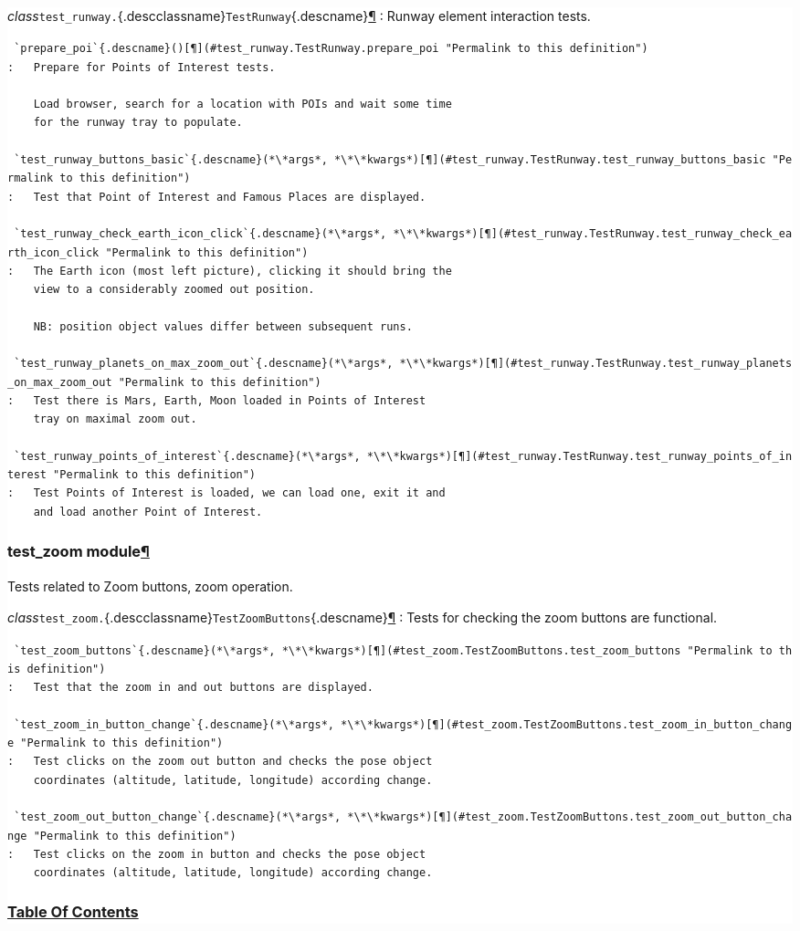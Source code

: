  *class*`test_runway.`{.descclassname}`TestRunway`{.descname}[¶](#test_runway.TestRunway "Permalink to this definition")
:   Runway element interaction tests.

     `prepare_poi`{.descname}()[¶](#test_runway.TestRunway.prepare_poi "Permalink to this definition")
    :   Prepare for Points of Interest tests.

        Load browser, search for a location with POIs and wait some time
        for the runway tray to populate.

     `test_runway_buttons_basic`{.descname}(*\*args*, *\*\*kwargs*)[¶](#test_runway.TestRunway.test_runway_buttons_basic "Permalink to this definition")
    :   Test that Point of Interest and Famous Places are displayed.

     `test_runway_check_earth_icon_click`{.descname}(*\*args*, *\*\*kwargs*)[¶](#test_runway.TestRunway.test_runway_check_earth_icon_click "Permalink to this definition")
    :   The Earth icon (most left picture), clicking it should bring the
        view to a considerably zoomed out position.

        NB: position object values differ between subsequent runs.

     `test_runway_planets_on_max_zoom_out`{.descname}(*\*args*, *\*\*kwargs*)[¶](#test_runway.TestRunway.test_runway_planets_on_max_zoom_out "Permalink to this definition")
    :   Test there is Mars, Earth, Moon loaded in Points of Interest
        tray on maximal zoom out.

     `test_runway_points_of_interest`{.descname}(*\*args*, *\*\*kwargs*)[¶](#test_runway.TestRunway.test_runway_points_of_interest "Permalink to this definition")
    :   Test Points of Interest is loaded, we can load one, exit it and
        and load another Point of Interest.

### test\_zoom module[¶](#module-test_zoom "Permalink to this headline")

Tests related to Zoom buttons, zoom operation.

 *class*`test_zoom.`{.descclassname}`TestZoomButtons`{.descname}[¶](#test_zoom.TestZoomButtons "Permalink to this definition")
:   Tests for checking the zoom buttons are functional.

     `test_zoom_buttons`{.descname}(*\*args*, *\*\*kwargs*)[¶](#test_zoom.TestZoomButtons.test_zoom_buttons "Permalink to this definition")
    :   Test that the zoom in and out buttons are displayed.

     `test_zoom_in_button_change`{.descname}(*\*args*, *\*\*kwargs*)[¶](#test_zoom.TestZoomButtons.test_zoom_in_button_change "Permalink to this definition")
    :   Test clicks on the zoom out button and checks the pose object
        coordinates (altitude, latitude, longitude) according change.

     `test_zoom_out_button_change`{.descname}(*\*args*, *\*\*kwargs*)[¶](#test_zoom.TestZoomButtons.test_zoom_out_button_change "Permalink to this definition")
    :   Test clicks on the zoom in button and checks the pose object
        coordinates (altitude, latitude, longitude) according change.

### [Table Of Contents](index.html#document-index)
